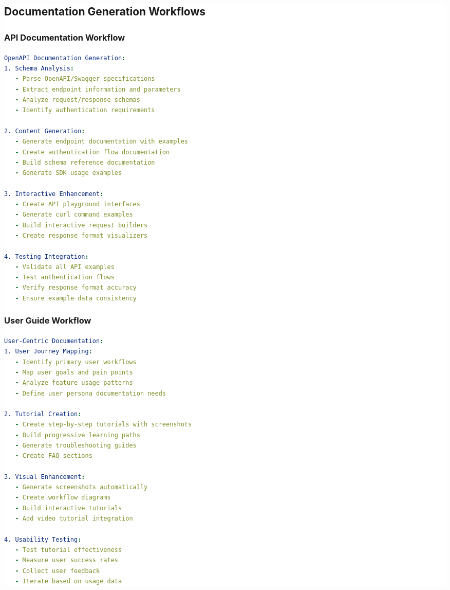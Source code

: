 
## Documentation Generation Workflows

### API Documentation Workflow
```yaml
OpenAPI Documentation Generation:
1. Schema Analysis:
   - Parse OpenAPI/Swagger specifications
   - Extract endpoint information and parameters
   - Analyze request/response schemas
   - Identify authentication requirements

2. Content Generation:
   - Generate endpoint documentation with examples
   - Create authentication flow documentation
   - Build schema reference documentation
   - Generate SDK usage examples

3. Interactive Enhancement:
   - Create API playground interfaces
   - Generate curl command examples
   - Build interactive request builders
   - Create response format visualizers

4. Testing Integration:
   - Validate all API examples
   - Test authentication flows
   - Verify response format accuracy
   - Ensure example data consistency
```

### User Guide Workflow
```yaml
User-Centric Documentation:
1. User Journey Mapping:
   - Identify primary user workflows
   - Map user goals and pain points
   - Analyze feature usage patterns
   - Define user persona documentation needs

2. Tutorial Creation:
   - Create step-by-step tutorials with screenshots
   - Build progressive learning paths
   - Generate troubleshooting guides
   - Create FAQ sections

3. Visual Enhancement:
   - Generate screenshots automatically
   - Create workflow diagrams
   - Build interactive tutorials
   - Add video tutorial integration

4. Usability Testing:
   - Test tutorial effectiveness
   - Measure user success rates
   - Collect user feedback
   - Iterate based on usage data
```

